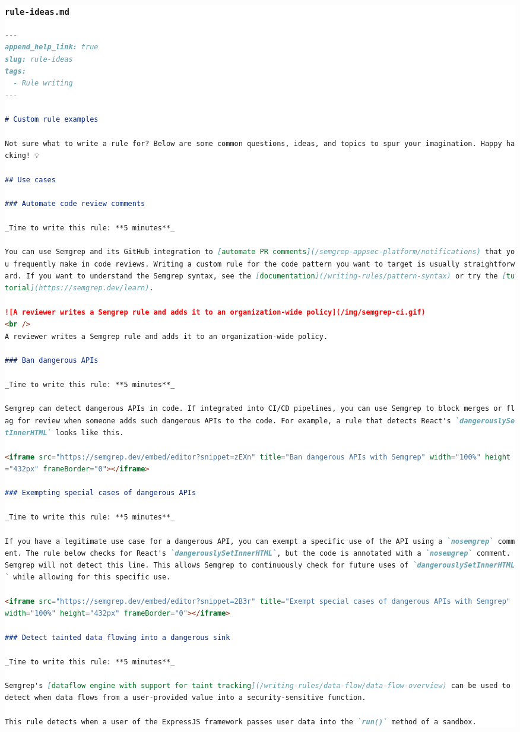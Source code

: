 ### `rule-ideas.md`

````markdown
---
append_help_link: true
slug: rule-ideas
tags:
  - Rule writing
---

# Custom rule examples

Not sure what to write a rule for? Below are some common questions, ideas, and topics to spur your imagination. Happy hacking! 💡

## Use cases

### Automate code review comments

_Time to write this rule: **5 minutes**_

You can use Semgrep and its GitHub integration to [automate PR comments](/semgrep-appsec-platform/notifications) that you frequently make in code reviews. Writing a custom rule for the code pattern you want to target is usually straightforward. If you want to understand the Semgrep syntax, see the [documentation](/writing-rules/pattern-syntax) or try the [tutorial](https://semgrep.dev/learn).

![A reviewer writes a Semgrep rule and adds it to an organization-wide policy](/img/semgrep-ci.gif)
<br />
A reviewer writes a Semgrep rule and adds it to an organization-wide policy.

### Ban dangerous APIs

_Time to write this rule: **5 minutes**_

Semgrep can detect dangerous APIs in code. If integrated into CI/CD pipelines, you can use Semgrep to block merges or flag for review when someone adds such dangerous APIs to the code. For example, a rule that detects React's `dangerouslySetInnerHTML` looks like this.

<iframe src="https://semgrep.dev/embed/editor?snippet=zEXn" title="Ban dangerous APIs with Semgrep" width="100%" height="432px" frameBorder="0"></iframe>

### Exempting special cases of dangerous APIs

_Time to write this rule: **5 minutes**_

If you have a legitimate use case for a dangerous API, you can exempt a specific use of the API using a `nosemgrep` comment. The rule below checks for React's `dangerouslySetInnerHTML`, but the code is annotated with a `nosemgrep` comment. Semgrep will not detect this line. This allows Semgrep to continuously check for future uses of `dangerouslySetInnerHTML` while allowing for this specific use.

<iframe src="https://semgrep.dev/embed/editor?snippet=2B3r" title="Exempt special cases of dangerous APIs with Semgrep" width="100%" height="432px" frameBorder="0"></iframe>

### Detect tainted data flowing into a dangerous sink

_Time to write this rule: **5 minutes**_

Semgrep's [dataflow engine with support for taint tracking](/writing-rules/data-flow/data-flow-overview) can be used to detect when data flows from a user-provided value into a security-sensitive function.

This rule detects when a user of the ExpressJS framework passes user data into the `run()` method of a sandbox.
````
